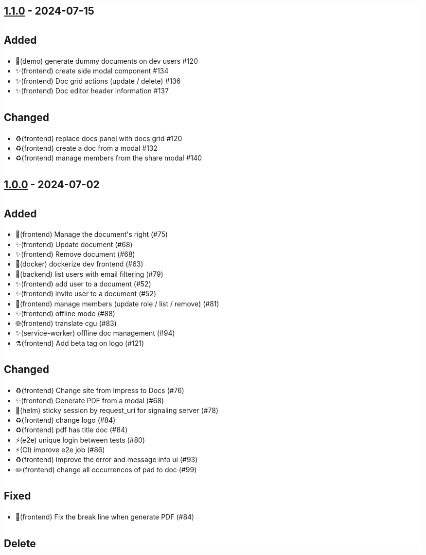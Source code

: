 ## [1.1.0] - 2024-07-15

## Added

- 🤡(demo) generate dummy documents on dev users #120
- ✨(frontend) create side modal component #134
- ✨(frontend) Doc grid actions (update / delete) #136
- ✨(frontend) Doc editor header information #137

## Changed

- ♻️(frontend) replace docs panel with docs grid #120
- ♻️(frontend) create a doc from a modal #132
- ♻️(frontend) manage members from the share modal #140

## [1.0.0] - 2024-07-02

## Added

- 🛂(frontend) Manage the document's right (#75)
- ✨(frontend) Update document (#68)
- ✨(frontend) Remove document (#68)
- 🐳(docker) dockerize dev frontend (#63)
- 👔(backend) list users with email filtering (#79)
- ✨(frontend) add user to a document (#52)
- ✨(frontend) invite user to a document (#52)
- 🛂(frontend) manage members (update role / list / remove) (#81)
- ✨(frontend) offline mode (#88)
- 🌐(frontend) translate cgu (#83)
- ✨(service-worker) offline doc management (#94)
- ⚗️(frontend) Add beta tag on logo (#121)

## Changed

- ♻️(frontend) Change site from Impress to Docs (#76)
- ✨(frontend) Generate PDF from a modal (#68)
- 🔧(helm) sticky session by request_uri for signaling server (#78)
- ♻️(frontend) change logo (#84)
- ♻️(frontend) pdf has title doc (#84)
- ⚡️(e2e) unique login between tests (#80)
- ⚡️(CI) improve e2e job (#86)
- ♻️(frontend) improve the error and message info ui (#93)
- ✏️(frontend) change all occurrences of pad to doc (#99)

## Fixed

- 🐛(frontend) Fix the break line when generate PDF (#84)

## Delete


[unreleased]: https://github.com/suitenumerique/docs/compare/v3.4.2...main
[v3.4.2]: https://github.com/suitenumerique/docs/releases/v3.4.2
[v3.4.1]: https://github.com/suitenumerique/docs/releases/v3.4.1
[v3.4.0]: https://github.com/suitenumerique/docs/releases/v3.4.0
[v3.3.0]: https://github.com/suitenumerique/docs/releases/v3.3.0
[v3.2.1]: https://github.com/suitenumerique/docs/releases/v3.2.1
[v3.2.0]: https://github.com/suitenumerique/docs/releases/v3.2.0
[v3.1.0]: https://github.com/suitenumerique/docs/releases/v3.1.0
[v3.0.0]: https://github.com/suitenumerique/docs/releases/v3.0.0
[v2.6.0]: https://github.com/suitenumerique/docs/releases/v2.6.0
[v2.5.0]: https://github.com/suitenumerique/docs/releases/v2.5.0
[v2.4.0]: https://github.com/suitenumerique/docs/releases/v2.4.0
[v2.3.0]: https://github.com/suitenumerique/docs/releases/v2.3.0
[v2.2.0]: https://github.com/suitenumerique/docs/releases/v2.2.0
[v2.1.0]: https://github.com/suitenumerique/docs/releases/v2.1.0
[v2.0.1]: https://github.com/suitenumerique/docs/releases/v2.0.1
[v2.0.0]: https://github.com/suitenumerique/docs/releases/v2.0.0
[v1.10.0]: https://github.com/suitenumerique/docs/releases/v1.10.0
[v1.9.0]: https://github.com/suitenumerique/docs/releases/v1.9.0
[v1.8.2]: https://github.com/suitenumerique/docs/releases/v1.8.2
[v1.8.1]: https://github.com/suitenumerique/docs/releases/v1.8.1
[v1.8.0]: https://github.com/suitenumerique/docs/releases/v1.8.0
[v1.7.0]: https://github.com/suitenumerique/docs/releases/v1.7.0
[v1.6.0]: https://github.com/suitenumerique/docs/releases/v1.6.0
[1.5.1]: https://github.com/suitenumerique/docs/releases/v1.5.1
[1.5.0]: https://github.com/suitenumerique/docs/releases/v1.5.0
[1.4.0]: https://github.com/suitenumerique/docs/releases/v1.4.0
[1.3.0]: https://github.com/suitenumerique/docs/releases/v1.3.0
[1.2.1]: https://github.com/suitenumerique/docs/releases/v1.2.1
[1.2.0]: https://github.com/suitenumerique/docs/releases/v1.2.0
[1.1.0]: https://github.com/suitenumerique/docs/releases/v1.1.0
[1.0.0]: https://github.com/suitenumerique/docs/releases/v1.0.0
[0.1.0]: https://github.com/suitenumerique/docs/releases/v0.1.0
